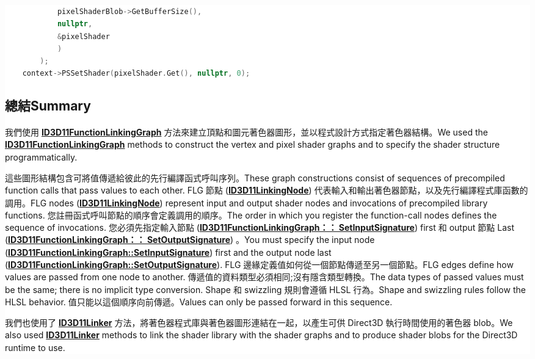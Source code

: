 ```C++
            pixelShaderBlob->GetBufferSize(),
            nullptr,
            &pixelShader
            )
        );
    context->PSSetShader(pixelShader.Get(), nullptr, 0);
```



## <a name="summary"></a><span data-ttu-id="ce8af-146">總結</span><span class="sxs-lookup"><span data-stu-id="ce8af-146">Summary</span></span>

<span data-ttu-id="ce8af-147">我們使用 [**ID3D11FunctionLinkingGraph**](/windows/desktop/api/d3d11shader/nn-d3d11shader-id3d11functionlinkinggraph) 方法來建立頂點和圖元著色器圖形，並以程式設計方式指定著色器結構。</span><span class="sxs-lookup"><span data-stu-id="ce8af-147">We used the [**ID3D11FunctionLinkingGraph**](/windows/desktop/api/d3d11shader/nn-d3d11shader-id3d11functionlinkinggraph) methods to construct the vertex and pixel shader graphs and to specify the shader structure programmatically.</span></span>

<span data-ttu-id="ce8af-148">這些圖形結構包含可將值傳遞給彼此的先行編譯函式呼叫序列。</span><span class="sxs-lookup"><span data-stu-id="ce8af-148">These graph constructions consist of sequences of precompiled function calls that pass values to each other.</span></span> <span data-ttu-id="ce8af-149">FLG 節點 ([**ID3D11LinkingNode**](/windows/desktop/api/d3d11shader/nn-d3d11shader-id3d11linkingnode)) 代表輸入和輸出著色器節點，以及先行編譯程式庫函數的調用。</span><span class="sxs-lookup"><span data-stu-id="ce8af-149">FLG nodes ([**ID3D11LinkingNode**](/windows/desktop/api/d3d11shader/nn-d3d11shader-id3d11linkingnode)) represent input and output shader nodes and invocations of precompiled library functions.</span></span> <span data-ttu-id="ce8af-150">您註冊函式呼叫節點的順序會定義調用的順序。</span><span class="sxs-lookup"><span data-stu-id="ce8af-150">The order in which you register the function-call nodes defines the sequence of invocations.</span></span> <span data-ttu-id="ce8af-151">您必須先指定輸入節點 ([**ID3D11FunctionLinkingGraph：： SetInputSignature**](/windows/desktop/api/d3d11shader/nf-d3d11shader-id3d11functionlinkinggraph-setinputsignature)) first 和 output 節點 Last ([**ID3D11FunctionLinkingGraph：： SetOutputSignature**](/windows/desktop/api/d3d11shader/nf-d3d11shader-id3d11functionlinkinggraph-setoutputsignature)) 。</span><span class="sxs-lookup"><span data-stu-id="ce8af-151">You must specify the input node ([**ID3D11FunctionLinkingGraph::SetInputSignature**](/windows/desktop/api/d3d11shader/nf-d3d11shader-id3d11functionlinkinggraph-setinputsignature)) first and the output node last ([**ID3D11FunctionLinkingGraph::SetOutputSignature**](/windows/desktop/api/d3d11shader/nf-d3d11shader-id3d11functionlinkinggraph-setoutputsignature)).</span></span> <span data-ttu-id="ce8af-152">FLG 邊緣定義值如何從一個節點傳遞至另一個節點。</span><span class="sxs-lookup"><span data-stu-id="ce8af-152">FLG edges define how values are passed from one node to another.</span></span> <span data-ttu-id="ce8af-153">傳遞值的資料類型必須相同;沒有隱含類型轉換。</span><span class="sxs-lookup"><span data-stu-id="ce8af-153">The data types of passed values must be the same; there is no implicit type conversion.</span></span> <span data-ttu-id="ce8af-154">Shape 和 swizzling 規則會遵循 HLSL 行為。</span><span class="sxs-lookup"><span data-stu-id="ce8af-154">Shape and swizzling rules follow the HLSL behavior.</span></span> <span data-ttu-id="ce8af-155">值只能以這個順序向前傳遞。</span><span class="sxs-lookup"><span data-stu-id="ce8af-155">Values can only be passed forward in this sequence.</span></span>

<span data-ttu-id="ce8af-156">我們也使用了 [**ID3D11Linker**](/windows/desktop/api/d3d11shader/nn-d3d11shader-id3d11linker) 方法，將著色器程式庫與著色器圖形連結在一起，以產生可供 Direct3D 執行時間使用的著色器 blob。</span><span class="sxs-lookup"><span data-stu-id="ce8af-156">We also used [**ID3D11Linker**](/windows/desktop/api/d3d11shader/nn-d3d11shader-id3d11linker) methods to link the shader library with the shader graphs and to produce shader blobs for the Direct3D runtime to use.</span></span>
